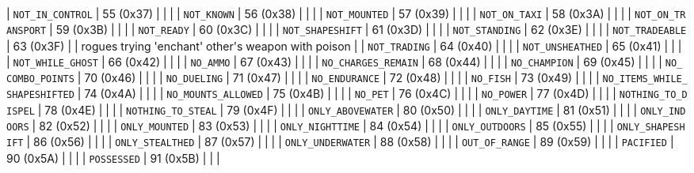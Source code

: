 | `NOT_IN_CONTROL` | 55 (0x37) |  |  |
| `NOT_KNOWN` | 56 (0x38) |  |  |
| `NOT_MOUNTED` | 57 (0x39) |  |  |
| `NOT_ON_TAXI` | 58 (0x3A) |  |  |
| `NOT_ON_TRANSPORT` | 59 (0x3B) |  |  |
| `NOT_READY` | 60 (0x3C) |  |  |
| `NOT_SHAPESHIFT` | 61 (0x3D) |  |  |
| `NOT_STANDING` | 62 (0x3E) |  |  |
| `NOT_TRADEABLE` | 63 (0x3F) |  | rogues trying 'enchant' other's weapon with poison |
| `NOT_TRADING` | 64 (0x40) |  |  |
| `NOT_UNSHEATHED` | 65 (0x41) |  |  |
| `NOT_WHILE_GHOST` | 66 (0x42) |  |  |
| `NO_AMMO` | 67 (0x43) |  |  |
| `NO_CHARGES_REMAIN` | 68 (0x44) |  |  |
| `NO_CHAMPION` | 69 (0x45) |  |  |
| `NO_COMBO_POINTS` | 70 (0x46) |  |  |
| `NO_DUELING` | 71 (0x47) |  |  |
| `NO_ENDURANCE` | 72 (0x48) |  |  |
| `NO_FISH` | 73 (0x49) |  |  |
| `NO_ITEMS_WHILE_SHAPESHIFTED` | 74 (0x4A) |  |  |
| `NO_MOUNTS_ALLOWED` | 75 (0x4B) |  |  |
| `NO_PET` | 76 (0x4C) |  |  |
| `NO_POWER` | 77 (0x4D) |  |  |
| `NOTHING_TO_DISPEL` | 78 (0x4E) |  |  |
| `NOTHING_TO_STEAL` | 79 (0x4F) |  |  |
| `ONLY_ABOVEWATER` | 80 (0x50) |  |  |
| `ONLY_DAYTIME` | 81 (0x51) |  |  |
| `ONLY_INDOORS` | 82 (0x52) |  |  |
| `ONLY_MOUNTED` | 83 (0x53) |  |  |
| `ONLY_NIGHTTIME` | 84 (0x54) |  |  |
| `ONLY_OUTDOORS` | 85 (0x55) |  |  |
| `ONLY_SHAPESHIFT` | 86 (0x56) |  |  |
| `ONLY_STEALTHED` | 87 (0x57) |  |  |
| `ONLY_UNDERWATER` | 88 (0x58) |  |  |
| `OUT_OF_RANGE` | 89 (0x59) |  |  |
| `PACIFIED` | 90 (0x5A) |  |  |
| `POSSESSED` | 91 (0x5B) |  |  |